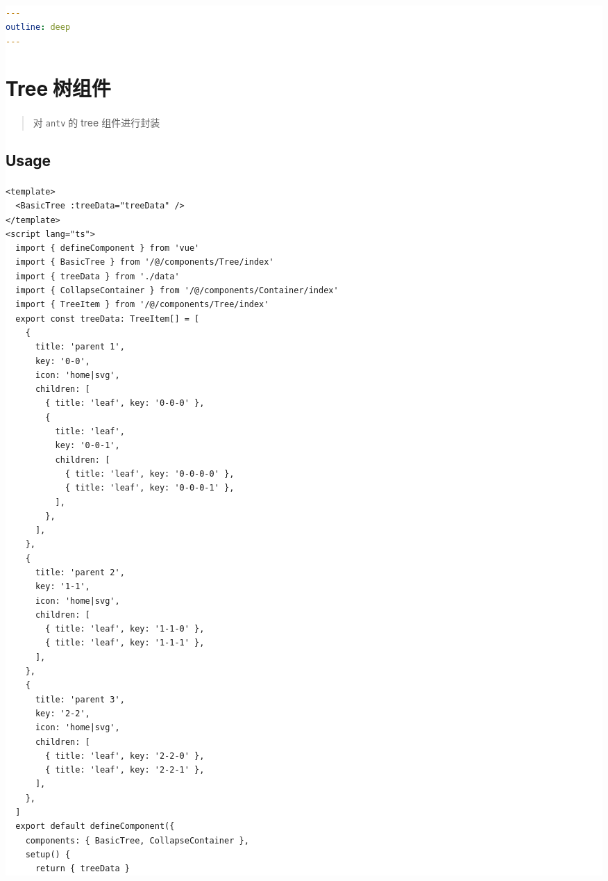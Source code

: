 ```yaml
---
outline: deep
---
```



# Tree 树组件

> 对 `antv` 的 tree 组件进行封装

## Usage

```vue
<template>
  <BasicTree :treeData="treeData" />
</template>
<script lang="ts">
  import { defineComponent } from 'vue'
  import { BasicTree } from '/@/components/Tree/index'
  import { treeData } from './data'
  import { CollapseContainer } from '/@/components/Container/index'
  import { TreeItem } from '/@/components/Tree/index'
  export const treeData: TreeItem[] = [
    {
      title: 'parent 1',
      key: '0-0',
      icon: 'home|svg',
      children: [
        { title: 'leaf', key: '0-0-0' },
        {
          title: 'leaf',
          key: '0-0-1',
          children: [
            { title: 'leaf', key: '0-0-0-0' },
            { title: 'leaf', key: '0-0-0-1' },
          ],
        },
      ],
    },
    {
      title: 'parent 2',
      key: '1-1',
      icon: 'home|svg',
      children: [
        { title: 'leaf', key: '1-1-0' },
        { title: 'leaf', key: '1-1-1' },
      ],
    },
    {
      title: 'parent 3',
      key: '2-2',
      icon: 'home|svg',
      children: [
        { title: 'leaf', key: '2-2-0' },
        { title: 'leaf', key: '2-2-1' },
      ],
    },
  ]
  export default defineComponent({
    components: { BasicTree, CollapseContainer },
    setup() {
      return { treeData }
```